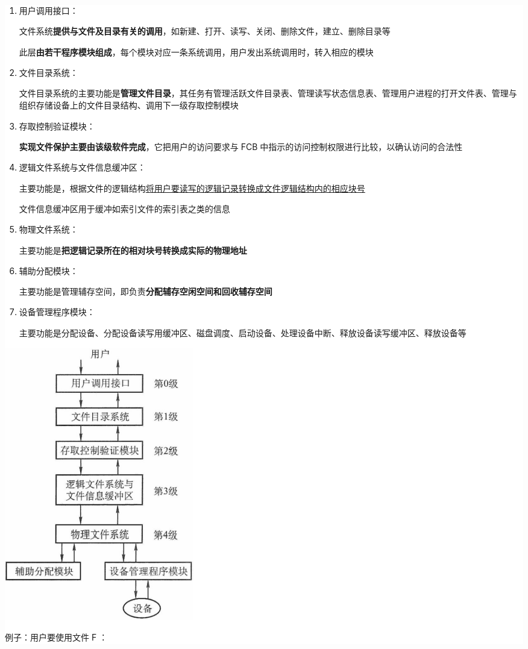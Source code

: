 1. 用户调用接口：

   文件系统**提供与文件及目录有关的调用**，如新建、打开、读写、关闭、删除文件，建立、删除目录等

   此层**由若干程序模块组成**，每个模块对应一条系统调用，用户发出系统调用时，转入相应的模块

2. 文件目录系统：

   文件目录系统的主要功能是**管理文件目录**，其任务有管理活跃文件目录表、管理读写状态信息表、管理用户进程的打开文件表、管理与组织存储设备上的文件目录结构、调用下一级存取控制模块

3. 存取控制验证模块：

   **实现文件保护主要由该级软件完成**，它把用户的访问要求与 FCB 中指示的访问控制权限进行比较，以确认访问的合法性

4. 逻辑文件系统与文件信息缓冲区：

   主要功能是，根据文件的逻辑结构<u>将用户要读写的逻辑记录转换成文件逻辑结构内的相应块号</u>

   文件信息缓冲区用于缓冲如索引文件的索引表之类的信息

5. 物理文件系统：

   主要功能是**把逻辑记录所在的相对块号转换成实际的物理地址**

6. 辅助分配模块：

   主要功能是管理辅存空间，即负责**分配辅存空闲空间和回收辅存空间**

7. 设备管理程序模块：

   主要功能是分配设备、分配设备读写用缓冲区、磁盘调度、启动设备、处理设备中断、释放设备读写缓冲区、释放设备等

![image-20211118105923873](/408noteImg/images/image-20211118105923873.png)

例子：用户要使用文件 F ：

